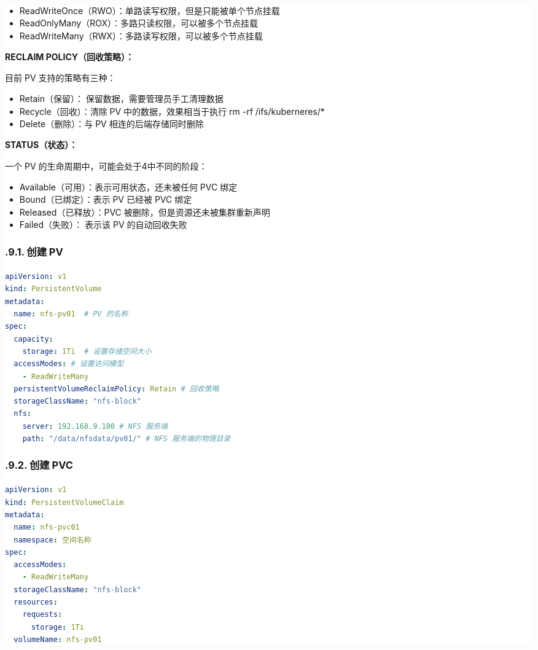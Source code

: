 - ReadWriteOnce（RWO）：单路读写权限，但是只能被单个节点挂载
- ReadOnlyMany（ROX）：多路只读权限，可以被多个节点挂载
- ReadWriteMany（RWX）：多路读写权限，可以被多个节点挂载

**RECLAIM POLICY（回收策略）：**

目前 PV 支持的策略有三种：

- Retain（保留）： 保留数据，需要管理员手工清理数据
- Recycle（回收）：清除 PV 中的数据，效果相当于执行 rm -rf /ifs/kuberneres/*
- Delete（删除）：与 PV 相连的后端存储同时删除
  
**STATUS（状态）：**

一个 PV 的生命周期中，可能会处于4中不同的阶段：

- Available（可用）：表示可用状态，还未被任何 PVC 绑定
- Bound（已绑定）：表示 PV 已经被 PVC 绑定
- Released（已释放）：PVC 被删除，但是资源还未被集群重新声明
- Failed（失败）： 表示该 PV 的自动回收失败

### .9.1. 创建 PV

```yaml
apiVersion: v1
kind: PersistentVolume
metadata:
  name: nfs-pv01  # PV 的名称
spec:
  capacity:
    storage: 1Ti  # 设置存储空间大小
  accessModes: # 设置访问模型   
    - ReadWriteMany
  persistentVolumeReclaimPolicy: Retain # 回收策略
  storageClassName: "nfs-block"
  nfs:
    server: 192.168.9.100 # NFS 服务端
    path: "/data/nfsdata/pv01/" # NFS 服务端的物理目录
```

### .9.2. 创建 PVC

```yaml
apiVersion: v1
kind: PersistentVolumeClaim
metadata:
  name: nfs-pvc01
  namespace: 空间名称
spec:
  accessModes:
    - ReadWriteMany
  storageClassName: "nfs-block"
  resources:
    requests:
      storage: 1Ti
  volumeName: nfs-pv01
```

